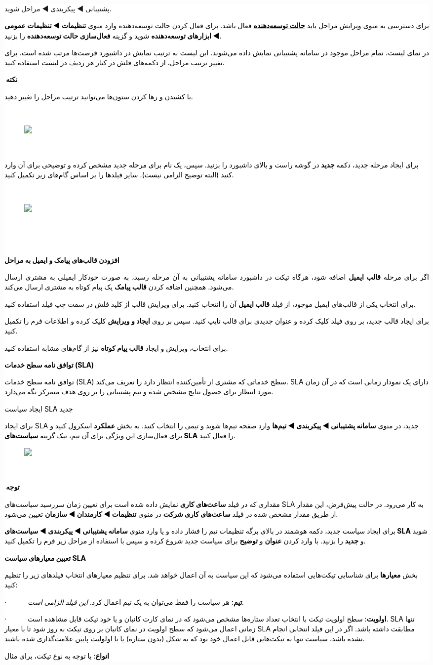 پشتیبانی ◄ پیکربندی ◄ مراحل</strong>&nbsp;شوید.</span></p><p style="text-align:justify;"><span style="color:hsl(0,0%,0%);">برای دسترسی به منوی ویرایش مراحل باید&nbsp;</span><a href="https://www.tashilgostar.com/documentation/16.0/applications/general/developer_mode.html#developer-mode"><span style="color:hsl(0,0%,0%);"><strong>حالت توسعه‌دهنده</strong></span></a><span style="color:hsl(0,0%,0%);">&nbsp;فعال باشد. برای فعال کردن حالت توسعه‌دهنده وارد منوی&nbsp;<strong>تنظیمات ◄ تنظیمات عمومی ◄ ابزارهای توسعه‌دهنده</strong>&nbsp;شوید و گزینه&nbsp;<strong>فعال‌سازی حالت توسعه‌دهنده</strong>&nbsp;را بزنید.</span></p><p style="text-align:justify;"><span style="color:hsl(0,0%,0%);">در نمای لیست، تمام مراحل موجود در سامانه پشتیبانی نمایش داده می‌شوند. این لیست به ترتیب نمایش در داشبورد فرصت‌ها مرتب شده است. برای تغییر ترتیب مراحل، از دکمه‌های فلش در کنار هر ردیف در لیست استفاده کنید.</span></p><p><span style="color:hsl(0,0%,0%);"><strong>&nbsp;نکته</strong></span></p><p><span style="color:hsl(0,0%,0%);">با کشیدن و رها کردن ستون‌ها می‌توانید ترتیب مراحل را تغییر دهید.</span></p><p><span style="color:hsl(0,0%,0%);">&nbsp;</span></p><figure class="image"><img src="https://matini.hubdesk.ir/content/editor/7c5c0d1b-4cd9-48b7-bf52-f35e10a2bc87image.png.png"></figure><p><span style="color:hsl(0,0%,0%);">&nbsp;</span></p><p><span style="color:hsl(0,0%,0%);">برای ایجاد مرحله جدید، دکمه&nbsp;<strong>جدید</strong>&nbsp;در گوشه راست و بالای داشبورد را بزنید. سپس، یک نام برای مرحله جدید مشخص کرده و توضیحی برای آن وارد کنید (البته توضیح الزامی نیست). سایر فیلدها را بر اساس گام‌های زیر تکمیل کنید.</span></p><p>&nbsp;</p><figure class="image"><img src="https://matini.hubdesk.ir/content/editor/657bb936-bf9b-41bf-af15-8f0e21ebd979image.png.png"></figure><p>&nbsp;</p><p>&nbsp;</p><p><span class="text-big" style="color:hsl(0,0%,0%);"><strong>افزودن قالب‌های پیامک و ایمیل به مراحل</strong></span></p><p style="text-align:justify;"><span style="color:hsl(0,0%,0%);">اگر برای مرحله&nbsp;<strong>قالب ایمیل</strong>&nbsp;اضافه شود، هرگاه تیکت در داشبورد سامانه پشتیبانی به آن مرحله رسید، به صورت خودکار ایمیلی به مشتری ارسال می‌شود. همچنین اضافه کردن&nbsp;<strong>قالب پیامک</strong>&nbsp;یک پیام کوتاه به مشتری ارسال می‌کند.</span></p><p style="text-align:justify;"><span style="color:hsl(0,0%,0%);">برای انتخاب یکی از قالب‌های ایمیل موجود، از فیلد&nbsp;<strong>قالب ایمیل</strong>&nbsp;آن را انتخاب کنید. برای ویرایش قالب از کلید فلش در سمت چپ فیلد استفاده کنید.</span></p><p style="text-align:justify;"><span style="color:hsl(0,0%,0%);">برای ایجاد قالب جدید، بر روی فیلد کلیک کرده و عنوان جدیدی برای قالب تایپ کنید. سپس بر روی&nbsp;<strong>ایجاد و ویرایش</strong>&nbsp;کلیک کرده و اطلاعات فرم را تکمیل کنید.</span></p><p style="text-align:justify;"><span style="color:hsl(0,0%,0%);">برای انتخاب، ویرایش و ایجاد&nbsp;<strong>قالب پیام کوتاه</strong>&nbsp;نیز از گام‌های مشابه استفاده کنید.</span></p><p><span class="text-big" style="color:hsl(0,0%,0%);"><strong>توافق نامه سطح خدمات (SLA)</strong></span></p><p><span style="color:hsl(0,0%,0%);">توافق نامه<strong> </strong>سطح خدمات (SLA) سطح خدماتی که مشتری از تأمین‌کننده انتظار دارد را تعریف می‌کند. SLA دارای یک نمودار زمانی است که در آن زمان مورد انتظار برای حصول نتایج مشخص شده و تیم پشتیبانی را بر روی هدف متمرکز نگه می‌دارد.</span></p><p><span style="color:hsl(0,0%,0%);">ایجاد سیاست SLA جدید</span></p><p><span style="color:hsl(0,0%,0%);">برای ایجاد&nbsp;SLA&nbsp;جدید، در منوی&nbsp;<strong>سامانه پشتیبانی ◄ پیکربندی ◄ تیم‌ها</strong>&nbsp;وارد صفحه تیم‌ها شوید و تیمی را انتخاب کنید. به بخش&nbsp;<strong>عملکرد</strong>&nbsp;اسکرول کنید و برای فعال‌سازی این ویژگی برای آن تیم، تیک گزینه&nbsp;<strong>سیاست‌های SLA</strong>&nbsp;را فعال کنید.</span></p><figure class="image"><img src="https://matini.hubdesk.ir/content/editor/75fbf4d1-b58a-40b8-a594-69478cc9c1e8image.png.png"></figure><p><span style="color:hsl(0,0%,0%);"><strong>&nbsp;</strong></span></p><p><span style="color:hsl(0,0%,0%);"><strong>&nbsp;توجه</strong></span></p><p><span style="color:hsl(0,0%,0%);">مقداری که در فیلد&nbsp;<strong>ساعت‌های کاری</strong>&nbsp;نمایش داده شده است برای تعیین زمان سررسید سیاست‌های&nbsp;SLA&nbsp;به کار می‌رود. در حالت پیش‌فرض، این مقدار از طریق مقدار مشخص شده در فیلد&nbsp;<strong>ساعت‌های کاری شرکت</strong>&nbsp;در منوی&nbsp;<strong>تنظیمات ◄ کارمندان ◄ سازمان</strong>&nbsp;تعیین می‌شود.</span></p><p><span style="color:hsl(0,0%,0%);">برای ایجاد سیاست جدید، دکمه هوشمند در بالای برگه تنظیمات تیم را فشار داده و یا وارد منوی&nbsp;<strong>سامانه پشتیبانی ◄ پیکربندی ◄ سیاست‌های SLA</strong>&nbsp;شوید و&nbsp;<strong>جدید</strong>&nbsp;را بزنید. با وارد کردن&nbsp;<strong>عنوان</strong>&nbsp;و&nbsp;<strong>توضیح</strong>&nbsp;برای سیاست جدید شروع کرده و سپس با استفاده از مراحل زیر فرم را تکمیل کنید.</span></p><p><span class="text-big" style="color:hsl(0,0%,0%);"><strong>تعیین معیارهای سیاست SLA</strong></span></p><p><span style="color:hsl(0,0%,0%);">بخش&nbsp;<strong>معیارها</strong>&nbsp;برای شناسایی تیکت‌هایی استفاده می‌شود که این سیاست به آن اعمال خواهد شد. برای تنظیم معیارهای انتخاب فیلدهای زیر را تنظیم کنید:</span></p><p><span style="color:hsl(0,0%,0%);">·&nbsp;&nbsp;&nbsp;&nbsp;&nbsp;&nbsp;&nbsp;&nbsp;&nbsp;&nbsp; <strong>تیم</strong>: هر سیاست را فقط می‌توان به یک تیم اعمال کرد.&nbsp;<i>این فیلد الزامی است.</i></span></p><p><span style="color:hsl(0,0%,0%);">·&nbsp;&nbsp;&nbsp;&nbsp;&nbsp;&nbsp;&nbsp;&nbsp;&nbsp;&nbsp; <strong>اولویت</strong>: سطح اولویت تیکت با انتخاب تعداد ستاره‌ها مشخص می‌شود که در نمای کارت کانبان و یا خود تیکت قابل مشاهده است.&nbsp;SLA&nbsp;تنها زمانی اعمال می‌شود که سطح اولویت در نمای کانبان بر روی تیکت به روز شود تا با معیار&nbsp;SLA&nbsp;مطابقت داشته باشد. اگر در این فیلد انتخابی انجام نشده باشد، سیاست تنها به تیکت‌هایی قابل اعمال خود بود که به شکل (بدون ستاره) یا با&nbsp;اولولیت&nbsp;پایین&nbsp;علامت‌گذاری شده باشند.</span></p><p><span style="color:hsl(0,0%,0%);"><strong>انواع</strong>: با توجه به نوع تیکت، برای مثال